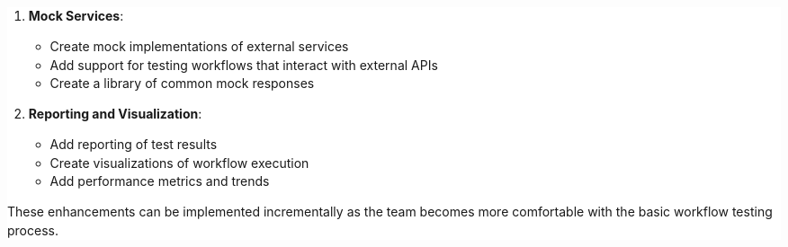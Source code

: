 1. **Mock Services**:

   - Create mock implementations of external services
   - Add support for testing workflows that interact with external APIs
   - Create a library of common mock responses

1. **Reporting and Visualization**:

   - Add reporting of test results
   - Create visualizations of workflow execution
   - Add performance metrics and trends

These enhancements can be implemented incrementally as the team becomes more comfortable with the basic workflow testing process.
